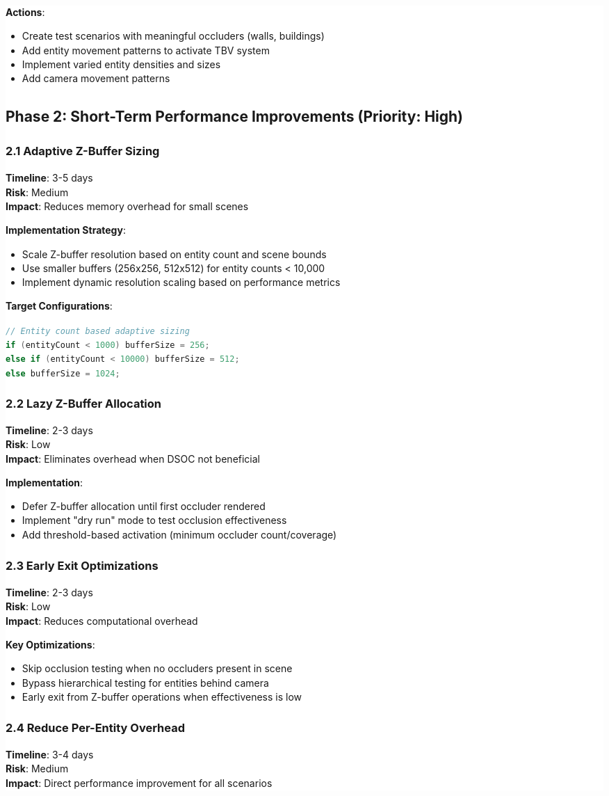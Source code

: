 **Actions**:
- Create test scenarios with meaningful occluders (walls, buildings)
- Add entity movement patterns to activate TBV system
- Implement varied entity densities and sizes
- Add camera movement patterns

## Phase 2: Short-Term Performance Improvements (Priority: High)

### 2.1 Adaptive Z-Buffer Sizing
**Timeline**: 3-5 days  
**Risk**: Medium  
**Impact**: Reduces memory overhead for small scenes

**Implementation Strategy**:
- Scale Z-buffer resolution based on entity count and scene bounds
- Use smaller buffers (256x256, 512x512) for entity counts < 10,000
- Implement dynamic resolution scaling based on performance metrics

**Target Configurations**:
```java
// Entity count based adaptive sizing
if (entityCount < 1000) bufferSize = 256;
else if (entityCount < 10000) bufferSize = 512;
else bufferSize = 1024;
```

### 2.2 Lazy Z-Buffer Allocation
**Timeline**: 2-3 days  
**Risk**: Low  
**Impact**: Eliminates overhead when DSOC not beneficial

**Implementation**:
- Defer Z-buffer allocation until first occluder rendered
- Implement "dry run" mode to test occlusion effectiveness
- Add threshold-based activation (minimum occluder count/coverage)

### 2.3 Early Exit Optimizations
**Timeline**: 2-3 days  
**Risk**: Low  
**Impact**: Reduces computational overhead

**Key Optimizations**:
- Skip occlusion testing when no occluders present in scene
- Bypass hierarchical testing for entities behind camera
- Early exit from Z-buffer operations when effectiveness is low

### 2.4 Reduce Per-Entity Overhead
**Timeline**: 3-4 days  
**Risk**: Medium  
**Impact**: Direct performance improvement for all scenarios
